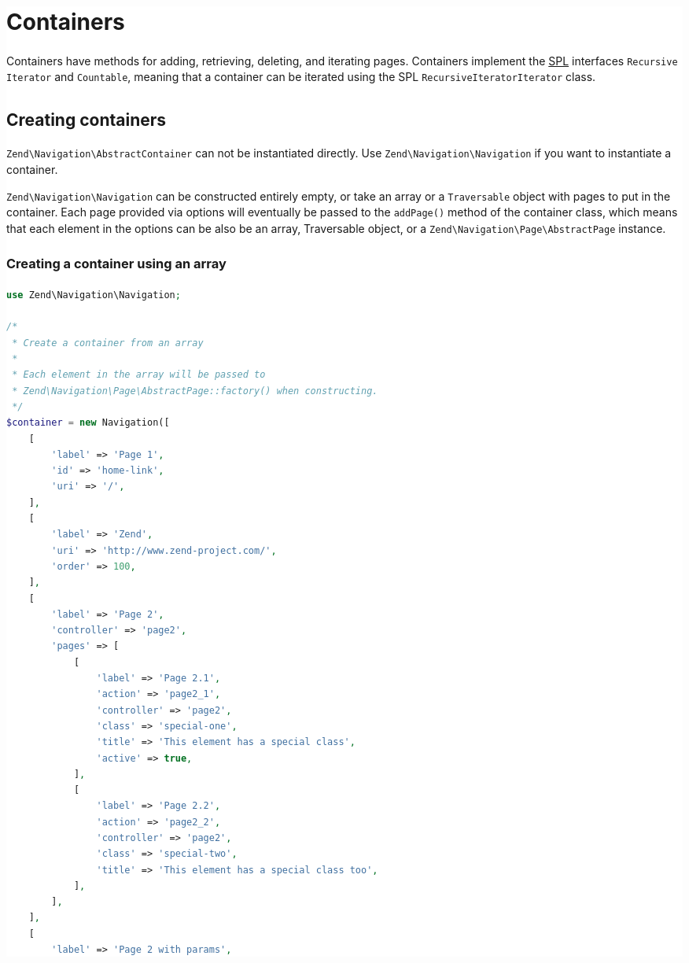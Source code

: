 # Containers

Containers have methods for adding, retrieving, deleting, and iterating pages.
Containers implement the [SPL](http://php.net/spl) interfaces
`RecursiveIterator` and `Countable`, meaning that a container can be iterated
using the SPL `RecursiveIteratorIterator` class.

## Creating containers

`Zend\Navigation\AbstractContainer` can not be instantiated directly. Use
`Zend\Navigation\Navigation` if you want to instantiate a container.

`Zend\Navigation\Navigation` can be constructed entirely empty, or take an array
or a `Traversable` object with pages to put in the container. Each page provided
via options will eventually be passed to the `addPage()` method of the container
class, which means that each element in the options can be also be an array,
Traversable object, or a `Zend\Navigation\Page\AbstractPage` instance.

### Creating a container using an array

```php
use Zend\Navigation\Navigation;

/*
 * Create a container from an array
 *
 * Each element in the array will be passed to
 * Zend\Navigation\Page\AbstractPage::factory() when constructing.
 */
$container = new Navigation([
    [
        'label' => 'Page 1',
        'id' => 'home-link',
        'uri' => '/',
    ],
    [
        'label' => 'Zend',
        'uri' => 'http://www.zend-project.com/',
        'order' => 100,
    ],
    [
        'label' => 'Page 2',
        'controller' => 'page2',
        'pages' => [
            [
                'label' => 'Page 2.1',
                'action' => 'page2_1',
                'controller' => 'page2',
                'class' => 'special-one',
                'title' => 'This element has a special class',
                'active' => true,
            ],
            [
                'label' => 'Page 2.2',
                'action' => 'page2_2',
                'controller' => 'page2',
                'class' => 'special-two',
                'title' => 'This element has a special class too',
            ],
        ],
    ],
    [
        'label' => 'Page 2 with params',
```